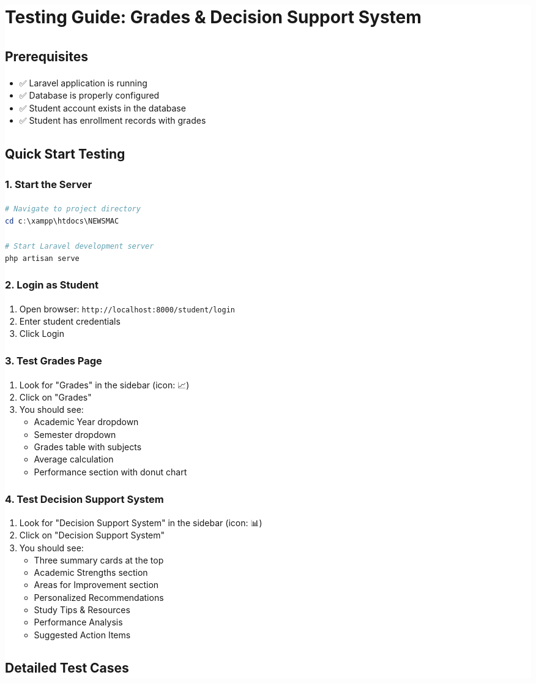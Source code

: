 # Testing Guide: Grades & Decision Support System

## Prerequisites
- ✅ Laravel application is running
- ✅ Database is properly configured
- ✅ Student account exists in the database
- ✅ Student has enrollment records with grades

## Quick Start Testing

### 1. Start the Server
```powershell
# Navigate to project directory
cd c:\xampp\htdocs\NEWSMAC

# Start Laravel development server
php artisan serve
```

### 2. Login as Student
1. Open browser: `http://localhost:8000/student/login`
2. Enter student credentials
3. Click Login

### 3. Test Grades Page
1. Look for "Grades" in the sidebar (icon: 📈)
2. Click on "Grades"
3. You should see:
   - Academic Year dropdown
   - Semester dropdown
   - Grades table with subjects
   - Average calculation
   - Performance section with donut chart

### 4. Test Decision Support System
1. Look for "Decision Support System" in the sidebar (icon: 📊)
2. Click on "Decision Support System"
3. You should see:
   - Three summary cards at the top
   - Academic Strengths section
   - Areas for Improvement section
   - Personalized Recommendations
   - Study Tips & Resources
   - Performance Analysis
   - Suggested Action Items

## Detailed Test Cases
